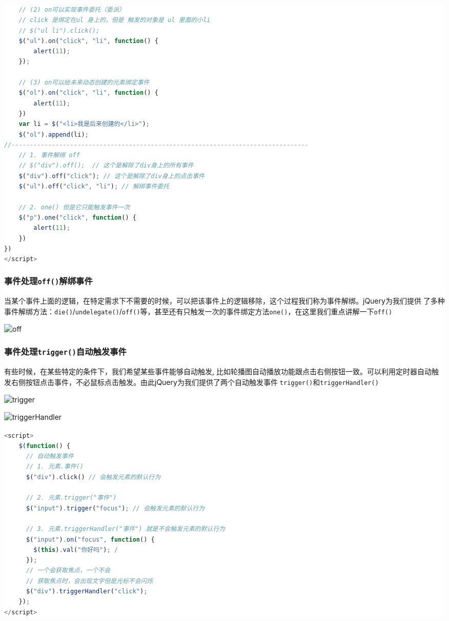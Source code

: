 ```javascript
    // (2) on可以实现事件委托（委派）
    // click 是绑定在ul 身上的，但是 触发的对象是 ul 里面的小li
    // $("ul li").click();
    $("ul").on("click", "li", function() {
        alert(11);
    });

    // (3) on可以给未来动态创建的元素绑定事件
    $("ol").on("click", "li", function() {
        alert(11);
    })
    var li = $("<li>我是后来创建的</li>");
    $("ol").append(li);
//---------------------------------------------------------------------------------
    // 1. 事件解绑 off 
    // $("div").off();  // 这个是解除了div身上的所有事件
    $("div").off("click"); // 这个是解除了div身上的点击事件
    $("ul").off("click", "li"); // 解绑事件委托

    // 2. one() 但是它只能触发事件一次
    $("p").one("click", function() {
        alert(11);
    })
})
</script>
```

### 事件处理`off()`解绑事件

当某个事件上面的逻辑，在特定需求下不需要的时候，可以把该事件上的逻辑移除，这个过程我们称为事件解绑。jQuery为我们提供 了多种事件解绑方法：`die()`/`undelegate()`/`off()`等，甚至还有只触发一次的事件绑定方法`one()`，在这里我们重点讲解一下`off()`

![off](C:\Users\admin\Desktop\practicing\图片笔记\前端\jQuery\off.png)

### 事件处理`trigger()`自动触发事件

有些时候，在某些特定的条件下，我们希望某些事件能够自动触发, 比如轮播图自动播放功能跟点击右侧按钮一致。可以利用定时器自动触发右侧按钮点击事件，不必鼠标点击触发。由此jQuery为我们提供了两个自动触发事件 `trigger()`和`triggerHandler()`

![trigger](C:\Users\admin\Desktop\practicing\图片笔记\前端\jQuery\trigger.png)

![triggerHandler](C:\Users\admin\Desktop\practicing\图片笔记\前端\jQuery\triggerHandler.png)

```javascript
<script>
    $(function() {
      // 自动触发事件
      // 1. 元素.事件()
      $("div").click() // 会触发元素的默认行为
      
      // 2. 元素.trigger("事件")
      $("input").trigger("focus"); // 会触发元素的默认行为
      
      // 3. 元素.triggerHandler("事件") 就是不会触发元素的默认行为
      $("input").on("focus", function() {
        $(this).val("你好吗"); /
      });
      // 一个会获取焦点，一个不会
      // 获取焦点时，会出现文字但是光标不会闪烁
      $("div").triggerHandler("click");
    });
</script>
```
